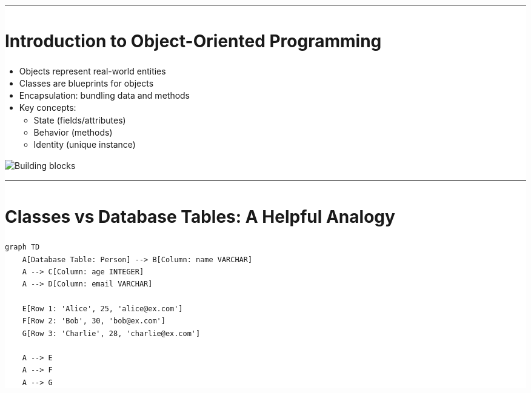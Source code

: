 </div>
</div>

---

# Introduction to Object-Oriented Programming

<div class="flex items-center justify-between">
<div>

<v-clicks>

- Objects represent real-world entities
- Classes are blueprints for objects
- Encapsulation: bundling data and methods
- Key concepts:
  - State (fields/attributes)
  - Behavior (methods)
  - Identity (unique instance)

</v-clicks>

</div>
<div class="w-1/3">
<img src="https://images.unsplash.com/photo-1581291518857-4e27b48ff24e?w=400&h=300&fit=crop" alt="Building blocks" class="rounded-lg opacity-50" />
</div>
</div>

---

# Classes vs Database Tables: A Helpful Analogy

<div class="grid grid-cols-2 gap-8">
<div>

```mermaid
graph TD
    A[Database Table: Person] --> B[Column: name VARCHAR]
    A --> C[Column: age INTEGER]
    A --> D[Column: email VARCHAR]

    E[Row 1: 'Alice', 25, 'alice@ex.com']
    F[Row 2: 'Bob', 30, 'bob@ex.com']
    G[Row 3: 'Charlie', 28, 'charlie@ex.com']

    A --> E
    A --> F
    A --> G
```

</div>
<div>
